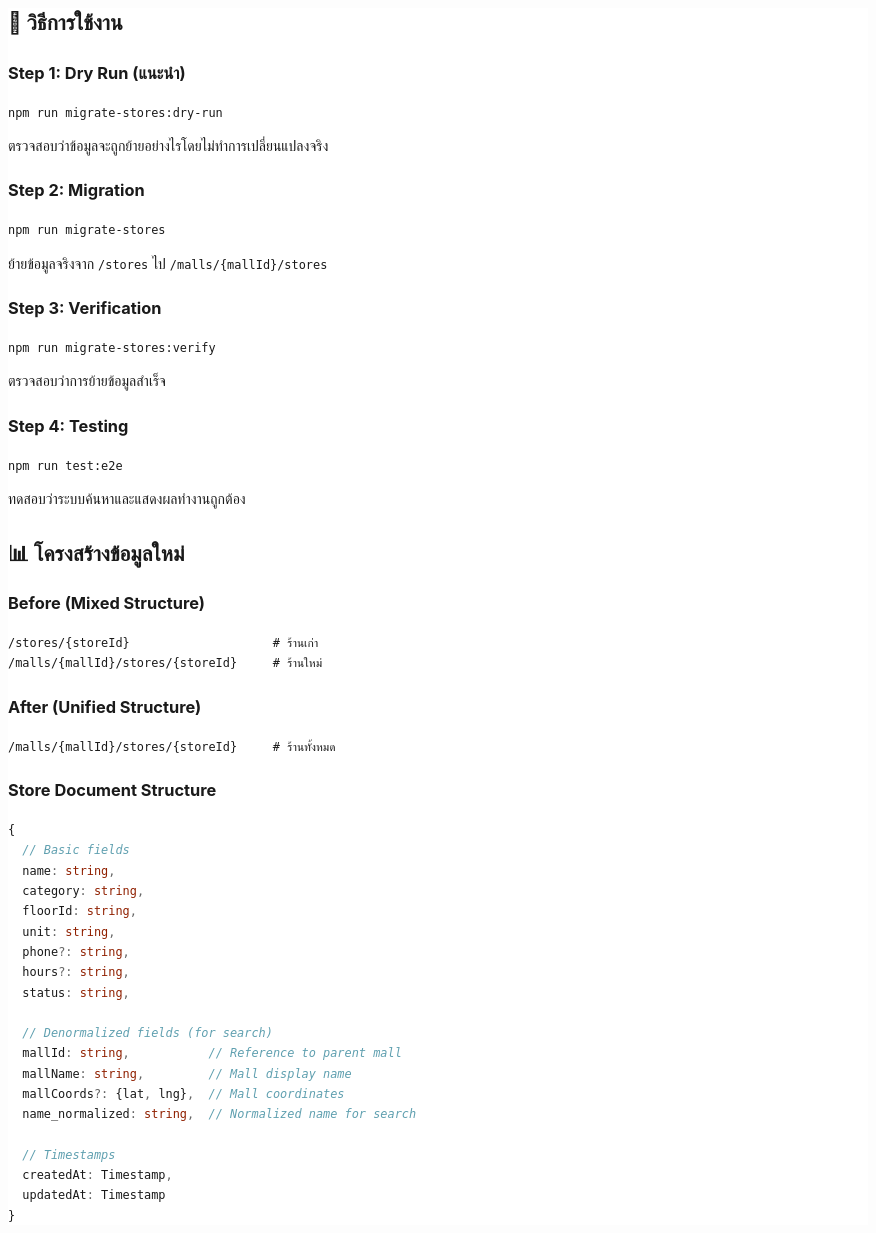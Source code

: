 ## 🚀 **วิธีการใช้งาน**

### **Step 1: Dry Run (แนะนำ)**
```bash
npm run migrate-stores:dry-run
```
ตรวจสอบว่าข้อมูลจะถูกย้ายอย่างไรโดยไม่ทำการเปลี่ยนแปลงจริง

### **Step 2: Migration**
```bash
npm run migrate-stores
```
ย้ายข้อมูลจริงจาก `/stores` ไป `/malls/{mallId}/stores`

### **Step 3: Verification**
```bash
npm run migrate-stores:verify
```
ตรวจสอบว่าการย้ายข้อมูลสำเร็จ

### **Step 4: Testing**
```bash
npm run test:e2e
```
ทดสอบว่าระบบค้นหาและแสดงผลทำงานถูกต้อง

## 📊 **โครงสร้างข้อมูลใหม่**

### **Before (Mixed Structure)**
```
/stores/{storeId}                    # ร้านเก่า
/malls/{mallId}/stores/{storeId}     # ร้านใหม่
```

### **After (Unified Structure)**
```
/malls/{mallId}/stores/{storeId}     # ร้านทั้งหมด
```

### **Store Document Structure**
```typescript
{
  // Basic fields
  name: string,
  category: string,
  floorId: string,
  unit: string,
  phone?: string,
  hours?: string,
  status: string,
  
  // Denormalized fields (for search)
  mallId: string,           // Reference to parent mall
  mallName: string,         // Mall display name
  mallCoords?: {lat, lng},  // Mall coordinates
  name_normalized: string,  // Normalized name for search
  
  // Timestamps
  createdAt: Timestamp,
  updatedAt: Timestamp
}
```
